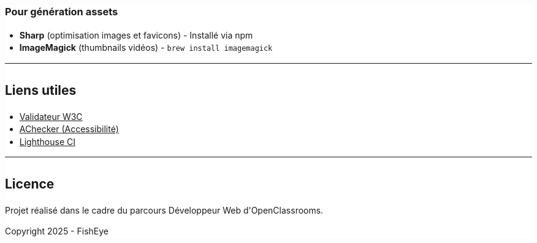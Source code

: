 ### Pour génération assets

- **Sharp** (optimisation images et favicons) - Installé via npm
- **ImageMagick** (thumbnails vidéos) - `brew install imagemagick`

---

## Liens utiles

- [Validateur W3C](https://validator.w3.org/)
- [AChecker (Accessibilité)](https://achecker.achecks.ca/checker/index.php)
- [Lighthouse CI](https://github.com/GoogleChrome/lighthouse-ci)

---

## Licence

Projet réalisé dans le cadre du parcours Développeur Web d'OpenClassrooms.

Copyright 2025 - FishEye

